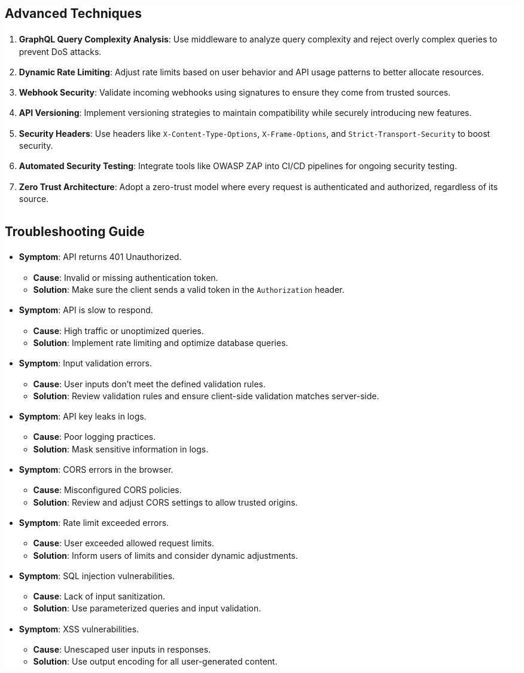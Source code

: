 ## Advanced Techniques

1. **GraphQL Query Complexity Analysis**: Use middleware to analyze query complexity and reject overly complex queries to prevent DoS attacks.
  
2. **Dynamic Rate Limiting**: Adjust rate limits based on user behavior and API usage patterns to better allocate resources.

3. **Webhook Security**: Validate incoming webhooks using signatures to ensure they come from trusted sources.

4. **API Versioning**: Implement versioning strategies to maintain compatibility while securely introducing new features.

5. **Security Headers**: Use headers like `X-Content-Type-Options`, `X-Frame-Options`, and `Strict-Transport-Security` to boost security.

6. **Automated Security Testing**: Integrate tools like OWASP ZAP into CI/CD pipelines for ongoing security testing.

7. **Zero Trust Architecture**: Adopt a zero-trust model where every request is authenticated and authorized, regardless of its source.

## Troubleshooting Guide

- **Symptom**: API returns 401 Unauthorized.
  - **Cause**: Invalid or missing authentication token.
  - **Solution**: Make sure the client sends a valid token in the `Authorization` header.

- **Symptom**: API is slow to respond.
  - **Cause**: High traffic or unoptimized queries.
  - **Solution**: Implement rate limiting and optimize database queries.

- **Symptom**: Input validation errors.
  - **Cause**: User inputs don’t meet the defined validation rules.
  - **Solution**: Review validation rules and ensure client-side validation matches server-side.

- **Symptom**: API key leaks in logs.
  - **Cause**: Poor logging practices.
  - **Solution**: Mask sensitive information in logs.

- **Symptom**: CORS errors in the browser.
  - **Cause**: Misconfigured CORS policies.
  - **Solution**: Review and adjust CORS settings to allow trusted origins.

- **Symptom**: Rate limit exceeded errors.
  - **Cause**: User exceeded allowed request limits.
  - **Solution**: Inform users of limits and consider dynamic adjustments.

- **Symptom**: SQL injection vulnerabilities.
  - **Cause**: Lack of input sanitization.
  - **Solution**: Use parameterized queries and input validation.

- **Symptom**: XSS vulnerabilities.
  - **Cause**: Unescaped user inputs in responses.
  - **Solution**: Use output encoding for all user-generated content.
